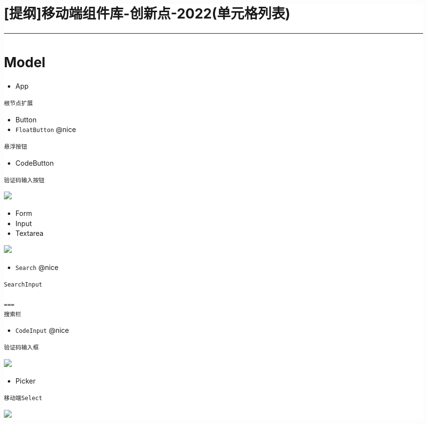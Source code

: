 # [提纲]移动端组件库-创新点-2022(单元格列表)

---

# Model

- App

```
根节点扩展
```

- Button
- `FloatButton` @nice

```
悬浮按钮
```

- CodeButton

```
验证码输入按钮
```

![](https://luo0412.oss-cn-hangzhou.aliyuncs.com/1659660104637-EppFDcrEDiJf-image.png)

- Form
- Input
- Textarea

![](https://luo0412.oss-cn-hangzhou.aliyuncs.com/1659660149216-MPt4RrtDaYtf-image.png)

- `Search` @nice  

```
SearchInput

===
搜索栏
```

- `CodeInput` @nice

```
验证码输入框
```

![](https://luo0412.oss-cn-hangzhou.aliyuncs.com/1659659714665-jKnQdHZm2yPG-image.png)

- Picker

```
移动端Select
```

![](https://luo0412.oss-cn-hangzhou.aliyuncs.com/1659659175928-f7Rp57NRZMHB-image.png)
